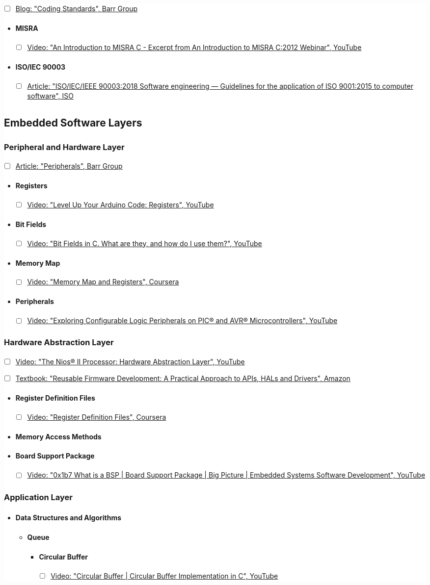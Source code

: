 - [ ] [Blog: "Coding Standards", Barr Group](https://barrgroup.com/blog-tag/coding-standards)

- #### MISRA
    - [ ] [Video: "An Introduction to MISRA C - Excerpt from An Introduction to MISRA C:2012 Webinar", YouTube](https://www.youtube.com/watch?v=6a9Fwvvp92I)

- #### ISO/IEC 90003
    - [ ] [Article: "ISO/IEC/IEEE 90003:2018
Software engineering — Guidelines for the application of ISO 9001:2015 to computer software", ISO](https://www.iso.org/standard/74348.html)


## Embedded Software Layers
### Peripheral and Hardware Layer
- [ ] [Article: "Peripherals", Barr Group](https://barrgroup.com/embedded-systems/books/programming-embedded-systems/peripherals-device-drivers)

- #### Registers
    - [ ] [Video: "Level Up Your Arduino Code: Registers", YouTube](https://www.youtube.com/watch?v=6q1yEb_ukw8)
- #### Bit Fields
    - [ ] [Video: "Bit Fields in C. What are they, and how do I use them?", YouTube](https://www.youtube.com/watch?v=aMAM5vL7wTs)
- #### Memory Map
    - [ ] [Video: "Memory Map and Registers", Coursera](https://www.coursera.org/lecture/embedded-software-hardware/8-memory-map-and-registers-aQV4p)
- #### Peripherals
    - [ ] [Video: "Exploring Configurable Logic Peripherals on PIC® and AVR® Microcontrollers", YouTube](https://www.youtube.com/watch?v=beZXfAUR-PE)

### Hardware Abstraction Layer
- [ ] [Video: "The Nios® II Processor: Hardware Abstraction Layer", YouTube](https://www.youtube.com/watch?v=HF7Low_sUig)

- [ ] [Textbook: "Reusable Firmware Development: A Practical Approach to APIs, HALs and Drivers", Amazon](https://www.amazon.com/Reusable-Firmware-Development-Practical-Approach-ebook-dp-B07811CX8Q/dp/B07811CX8Q/ref=mt_other?_encoding=UTF8&me=&qid=)

- #### Register Definition Files
    - [ ] [Video: "Register Definition Files", Coursera](https://www.coursera.org/lecture/embedded-software-hardware/9-register-definition-files-6pqVq)

- #### Memory Access Methods

- #### Board Support Package
    - [ ] [Video: "0x1b7 What is a BSP | Board Support Package | Big Picture | Embedded Systems Software Development", YouTube](https://www.youtube.com/watch?v=Bn_6kxRTTSM)

### Application Layer
- #### Data Structures and Algorithms
    - #### Queue
        - #### Circular Buffer
            - [ ] [Video: "Circular Buffer | Circular Buffer Implementation in C", YouTube](https://www.youtube.com/watch?v=uvD9_Wdtjtw)

